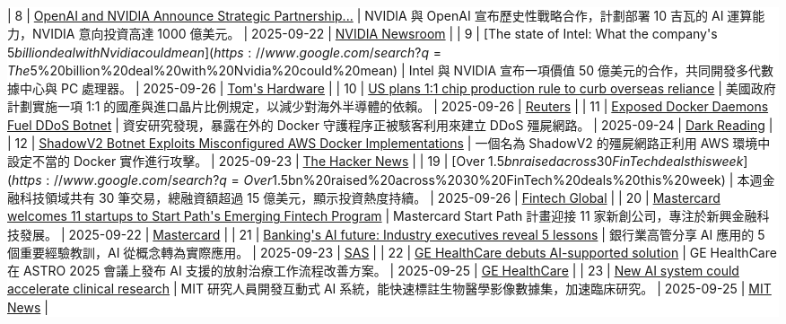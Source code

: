 | <a name="ref-8"></a>8   | [OpenAI and NVIDIA Announce Strategic Partnership...](https://www.google.com/search?q=OpenAI%20and%20NVIDIA%20Announce%20Strategic%20Partnership%20to%20Deploy%2010%20Gigawatts%20of%20NVIDIA%20Systems)                   | NVIDIA 與 OpenAI 宣布歷史性戰略合作，計劃部署 10 吉瓦的 AI 運算能力，NVIDIA 意向投資高達 1000 億美元。 | 2025-09-22 | [NVIDIA Newsroom](https://nvidianews.nvidia.com/news/openai-and-nvidia-announce-strategic-partnership-to-deploy-10gw-of-nvidia-systems)                                                                                 |
| <a name="ref-9"></a>9   | [The state of Intel: What the company's $5 billion deal with Nvidia could mean](https://www.google.com/search?q=The%20state%20of%20Intel:%20What%20the%20company%27s%20$5%20billion%20deal%20with%20Nvidia%20could%20mean) | Intel 與 NVIDIA 宣布一項價值 50 億美元的合作，共同開發多代數據中心與 PC 處理器。                       | 2025-09-26 | [Tom's Hardware](https://www.tomshardware.com/tech-industry/the-state-of-intel-what-the-companys-usd5-billion-deal-with-nvidia-could-mean-for-the-floundering-chipmaker-investments-capex-and-the-beating-heart-of-x86) |
| <a name="ref-10"></a>10 | [US plans 1:1 chip production rule to curb overseas reliance](https://www.google.com/search?q=US%20plans%201:1%20chip%20production%20rule%20to%20curb%20overseas%20reliance)                                               | 美國政府計劃實施一項 1:1 的國產與進口晶片比例規定，以減少對海外半導體的依賴。                          | 2025-09-26 | [Reuters](https://www.reuters.com/world/us/us-plans-mandate-11-ratio-domestically-manufactured-imported-chips-wsj-reports-2025-09-26/)                                                                                  |
| <a name="ref-11"></a>11 | [Exposed Docker Daemons Fuel DDoS Botnet](https://www.google.com/search?q=Exposed%20Docker%20Daemons%20Fuel%20DDoS%20Botnet)                                                                                               | 資安研究發現，暴露在外的 Docker 守護程序正被駭客利用來建立 DDoS 殭屍網路。                             | 2025-09-24 | [Dark Reading](https://www.darkreading.com/cyber-risk/exposed-docker-daemons-fuel-ddos-botnet)                                                                                                                          |
| <a name="ref-12"></a>12 | [ShadowV2 Botnet Exploits Misconfigured AWS Docker Implementations](https://www.google.com/search?q=ShadowV2%20Botnet%20Exploits%20Misconfigured%20AWS%20Docker%20Implementations)                                         | 一個名為 ShadowV2 的殭屍網路正利用 AWS 環境中設定不當的 Docker 實作進行攻擊。                          | 2025-09-23 | [The Hacker News](https://thehackernews.com/2025/09/shadowv2-botnet-exploits-misconfigured.html)                                                                                                                        |
| <a name="ref-19"></a>19 | [Over $1.5bn raised across 30 FinTech deals this week](https://www.google.com/search?q=Over%20$1.5bn%20raised%20across%2030%20FinTech%20deals%20this%20week)                                                               | 本週金融科技領域共有 30 筆交易，總融資額超過 15 億美元，顯示投資熱度持續。                             | 2025-09-26 | [Fintech Global](https://fintech.global/2025/09/26/over-1-5bn-raised-across-30-fintech-deals-this-week-read-them-all-here/)                                                                                             |
| <a name="ref-20"></a>20 | [Mastercard welcomes 11 startups to Start Path's Emerging Fintech Program](https://www.google.com/search?q=Mastercard%20welcomes%2011%20startups%20to%20Start%20Path%E2%80%99s%20Emerging%20Fintech%20Program)             | Mastercard Start Path 計畫迎接 11 家新創公司，專注於新興金融科技發展。                                 | 2025-09-22 | [Mastercard](https://www.mastercard.com/us/en/news-and-trends/press/2025/september/mastercard-welcomes-11-startups-to-start-path%E2%80%99s-emerging-fintech-program.html)                                               |
| <a name="ref-21"></a>21 | [Banking's AI future: Industry executives reveal 5 lessons](https://www.google.com/search?q=Banking%27s%20AI%20future:%20Industry%20executives%20reveal%205%20lessons)                                                     | 銀行業高管分享 AI 應用的 5 個重要經驗教訓，AI 從概念轉為實際應用。                                     | 2025-09-23 | [SAS](https://www.sas.com/sv_se/news/press-releases/2025/september/bankings-ai-future.html)                                                                                                                             |
| <a name="ref-22"></a>22 | [GE HealthCare debuts AI-supported solution](https://www.google.com/search?q=GE%20HealthCare%20debuts%20AI-supported%20solution)                                                                                           | GE HealthCare 在 ASTRO 2025 會議上發布 AI 支援的放射治療工作流程改善方案。                             | 2025-09-25 | [GE HealthCare](https://www.gehealthcare.com/about/newsroom/press-releases/ge-healthcare-debuts-ai-supported-solution-designed-to-improve-and-shorten-the-radiation-therapy-workflow-at-astro-2025)                     |
| <a name="ref-23"></a>23 | [New AI system could accelerate clinical research](https://www.google.com/search?q=New%20AI%20system%20could%20accelerate%20clinical%20research)                                                                           | MIT 研究人員開發互動式 AI 系統，能快速標註生物醫學影像數據集，加速臨床研究。                           | 2025-09-25 | [MIT News](https://news.mit.edu/2025/new-ai-system-could-accelerate-clinical-research-0925)                                                                                                                             |